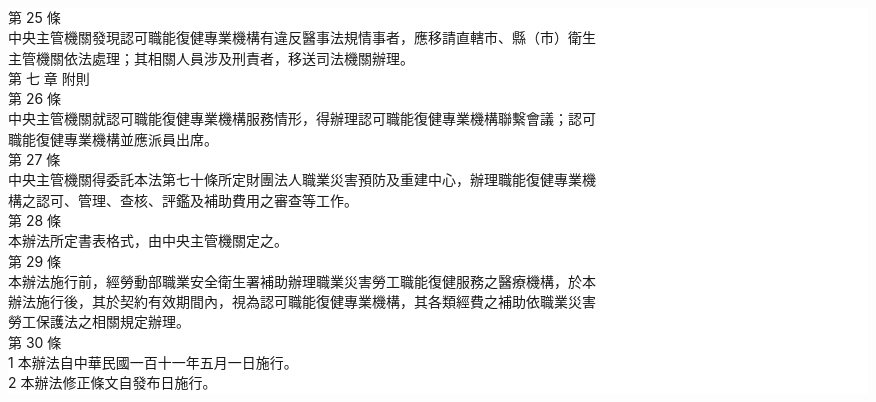 
第 25 條  
中央主管機關發現認可職能復健專業機構有違反醫事法規情事者，應移請直轄市、縣（市）衛生  
主管機關依法處理；其相關人員涉及刑責者，移送司法機關辦理。  
第 七 章 附則  
第 26 條  
中央主管機關就認可職能復健專業機構服務情形，得辦理認可職能復健專業機構聯繫會議；認可  
職能復健專業機構並應派員出席。  
第 27 條  
中央主管機關得委託本法第七十條所定財團法人職業災害預防及重建中心，辦理職能復健專業機  
構之認可、管理、查核、評鑑及補助費用之審查等工作。  
第 28 條  
本辦法所定書表格式，由中央主管機關定之。  
第 29 條  
本辦法施行前，經勞動部職業安全衛生署補助辦理職業災害勞工職能復健服務之醫療機構，於本  
辦法施行後，其於契約有效期間內，視為認可職能復健專業機構，其各類經費之補助依職業災害  
勞工保護法之相關規定辦理。  
第 30 條  
1 本辦法自中華民國一百十一年五月一日施行。  
2 本辦法修正條文自發布日施行。  


